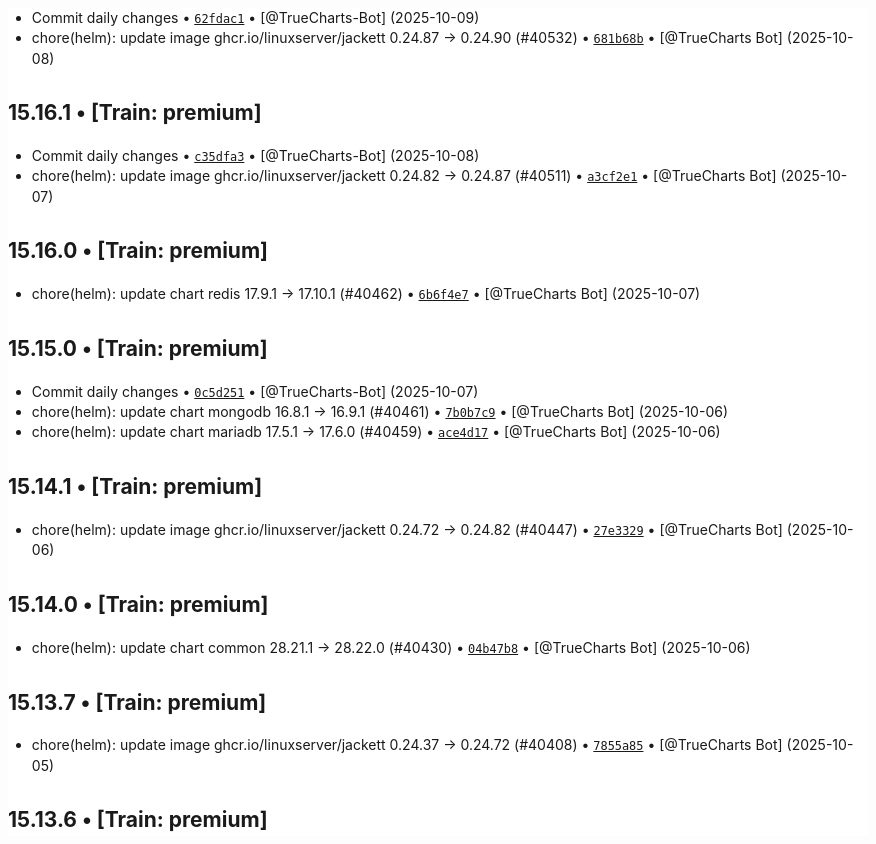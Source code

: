- Commit daily changes • [`62fdac1`](https://github.com/trueforge-org/truecharts/commit/62fdac1d35dc9528886030e8aa04808e045d08e6) • [@TrueCharts-Bot] (2025-10-09)
- chore(helm): update image ghcr.io/linuxserver/jackett 0.24.87 → 0.24.90 (#40532) • [`681b68b`](https://github.com/trueforge-org/truecharts/commit/681b68ba9df97293dfca74b1580e2175f3f60fc5) • [@TrueCharts Bot] (2025-10-08)

## 15.16.1 • [Train: premium]

- Commit daily changes • [`c35dfa3`](https://github.com/trueforge-org/truecharts/commit/c35dfa3d783ce558547097c290239bebe97635a4) • [@TrueCharts-Bot] (2025-10-08)
- chore(helm): update image ghcr.io/linuxserver/jackett 0.24.82 → 0.24.87 (#40511) • [`a3cf2e1`](https://github.com/trueforge-org/truecharts/commit/a3cf2e191eaa5b8efea79d95a987dcf041e65844) • [@TrueCharts Bot] (2025-10-07)

## 15.16.0 • [Train: premium]

- chore(helm): update chart redis 17.9.1 → 17.10.1 (#40462) • [`6b6f4e7`](https://github.com/trueforge-org/truecharts/commit/6b6f4e74684076546cf8c3d8d70892240282cfb4) • [@TrueCharts Bot] (2025-10-07)

## 15.15.0 • [Train: premium]

- Commit daily changes • [`0c5d251`](https://github.com/trueforge-org/truecharts/commit/0c5d251be3ae436508bf66ff83e3d0a2b556df6a) • [@TrueCharts-Bot] (2025-10-07)
- chore(helm): update chart mongodb 16.8.1 → 16.9.1 (#40461) • [`7b0b7c9`](https://github.com/trueforge-org/truecharts/commit/7b0b7c9baf2a96f56dc5c1a1315acbd6ccd3992d) • [@TrueCharts Bot] (2025-10-06)
- chore(helm): update chart mariadb 17.5.1 → 17.6.0 (#40459) • [`ace4d17`](https://github.com/trueforge-org/truecharts/commit/ace4d17ec250abd32fedf0fc2bb94342ca82366a) • [@TrueCharts Bot] (2025-10-06)

## 15.14.1 • [Train: premium]

- chore(helm): update image ghcr.io/linuxserver/jackett 0.24.72 → 0.24.82 (#40447) • [`27e3329`](https://github.com/trueforge-org/truecharts/commit/27e33298f9c05eb3185e2eb59b3206b0bdece8fa) • [@TrueCharts Bot] (2025-10-06)

## 15.14.0 • [Train: premium]

- chore(helm): update chart common 28.21.1 → 28.22.0 (#40430) • [`04b47b8`](https://github.com/trueforge-org/truecharts/commit/04b47b8a4ff4dd72e51e572e26c68e41ce15222e) • [@TrueCharts Bot] (2025-10-06)

## 15.13.7 • [Train: premium]

- chore(helm): update image ghcr.io/linuxserver/jackett 0.24.37 → 0.24.72 (#40408) • [`7855a85`](https://github.com/trueforge-org/truecharts/commit/7855a85bf2158bae03d891e49cd4edc8342744ed) • [@TrueCharts Bot] (2025-10-05)

## 15.13.6 • [Train: premium]
